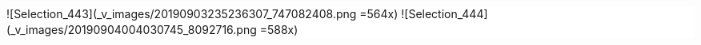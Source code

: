 ![Selection_443](_v_images/20190903235236307_747082408.png =564x)
![Selection_444](_v_images/20190904004030745_8092716.png =588x)